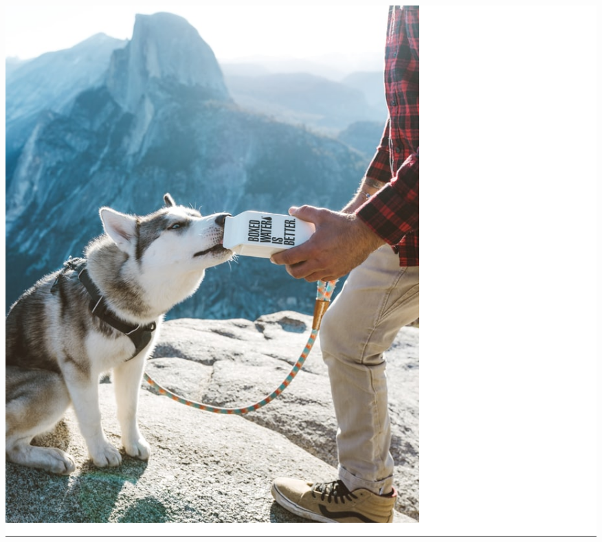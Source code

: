 <img src="./img/boxed-water-is-better-dO2WTawCTC4-unsplash.jpg"
alt="강아지 산정상에서 물마시는 모습"
width="70%">

---

